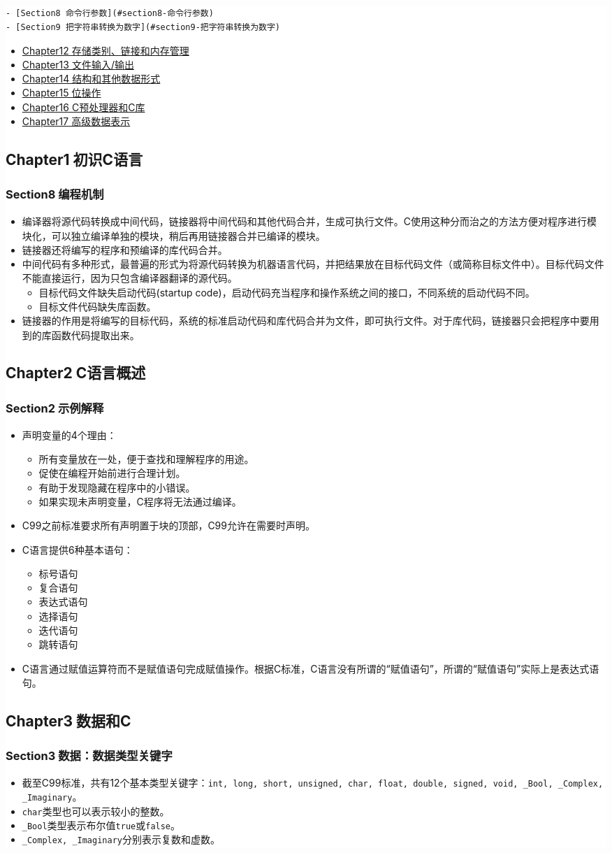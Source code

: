     - [Section8 命令行参数](#section8-命令行参数)
    - [Section9 把字符串转换为数字](#section9-把字符串转换为数字)
  - [Chapter12 存储类别、链接和内存管理](#chapter12-存储类别链接和内存管理)
  - [Chapter13 文件输入/输出](#chapter13-文件输入输出)
  - [Chapter14 结构和其他数据形式](#chapter14-结构和其他数据形式)
  - [Chapter15 位操作](#chapter15-位操作)
  - [Chapter16 C预处理器和C库](#chapter16-c预处理器和c库)
  - [Chapter17 高级数据表示](#chapter17-高级数据表示)

## Chapter1 初识C语言

### Section8 编程机制

- 编译器将源代码转换成中间代码，链接器将中间代码和其他代码合并，生成可执行文件。C使用这种分而治之的方法方便对程序进行模块化，可以独立编译单独的模块，稍后再用链接器合并已编译的模块。
- 链接器还将编写的程序和预编译的库代码合并。
- 中间代码有多种形式，最普遍的形式为将源代码转换为机器语言代码，并把结果放在目标代码文件（或简称目标文件中）。目标代码文件不能直接运行，因为只包含编译器翻译的源代码。
  - 目标代码文件缺失启动代码(startup code)，启动代码充当程序和操作系统之间的接口，不同系统的启动代码不同。
  - 目标文件代码缺失库函数。
- 链接器的作用是将编写的目标代码，系统的标准启动代码和库代码合并为文件，即可执行文件。对于库代码，链接器只会把程序中要用到的库函数代码提取出来。

## Chapter2 C语言概述

### Section2 示例解释

- 声明变量的4个理由：
  
  - 所有变量放在一处，便于查找和理解程序的用途。
  - 促使在编程开始前进行合理计划。
  - 有助于发现隐藏在程序中的小错误。
  - 如果实现未声明变量，C程序将无法通过编译。

- C99之前标准要求所有声明置于块的顶部，C99允许在需要时声明。
- C语言提供6种基本语句：
  
  - 标号语句
  - 复合语句
  - 表达式语句
  - 选择语句
  - 迭代语句
  - 跳转语句

- C语言通过赋值运算符而不是赋值语句完成赋值操作。根据C标准，C语言没有所谓的“赋值语句”，所谓的“赋值语句”实际上是表达式语句。

## Chapter3 数据和C

### Section3 数据：数据类型关键字

- 截至C99标准，共有12个基本类型关键字：`int, long, short, unsigned, char, float, double, signed, void, _Bool, _Complex, _Imaginary`。
- `char`类型也可以表示较小的整数。
- `_Bool`类型表示布尔值`true`或`false`。
- `_Complex, _Imaginary`分别表示复数和虚数。
